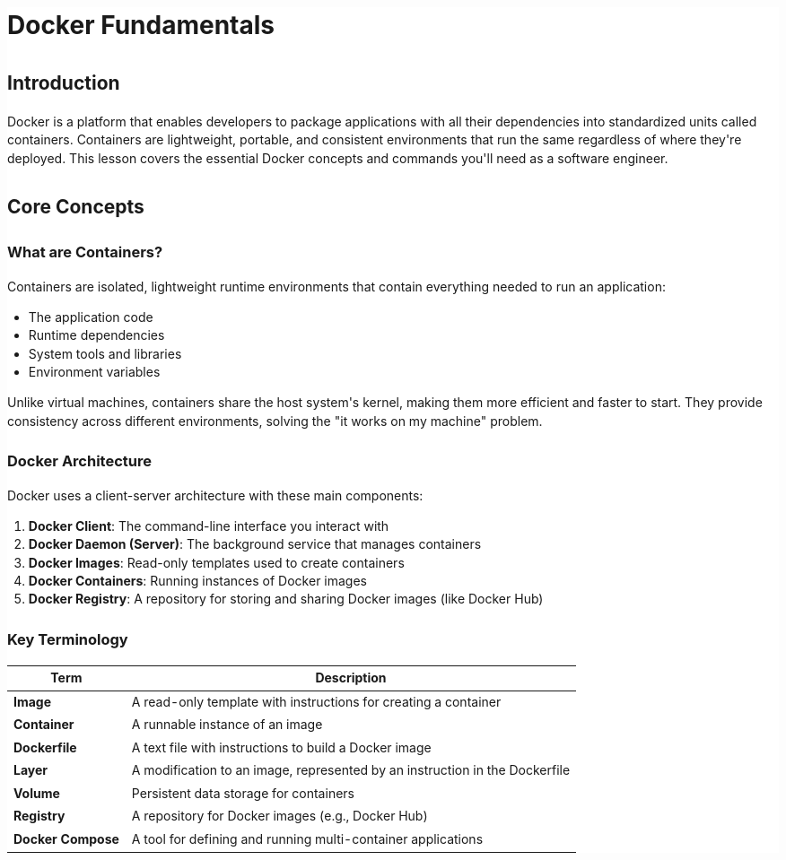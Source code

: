 # Docker Fundamentals

## Introduction

Docker is a platform that enables developers to package applications with all their dependencies into standardized units called containers. Containers are lightweight, portable, and consistent environments that run the same regardless of where they're deployed. This lesson covers the essential Docker concepts and commands you'll need as a software engineer.

## Core Concepts

### What are Containers?

Containers are isolated, lightweight runtime environments that contain everything needed to run an application:
- The application code
- Runtime dependencies
- System tools and libraries
- Environment variables

Unlike virtual machines, containers share the host system's kernel, making them more efficient and faster to start. They provide consistency across different environments, solving the "it works on my machine" problem.

### Docker Architecture

Docker uses a client-server architecture with these main components:

1. **Docker Client**: The command-line interface you interact with
2. **Docker Daemon (Server)**: The background service that manages containers
3. **Docker Images**: Read-only templates used to create containers
4. **Docker Containers**: Running instances of Docker images
5. **Docker Registry**: A repository for storing and sharing Docker images (like Docker Hub)

### Key Terminology

| Term | Description |
|------|-------------|
| **Image** | A read-only template with instructions for creating a container |
| **Container** | A runnable instance of an image |
| **Dockerfile** | A text file with instructions to build a Docker image |
| **Layer** | A modification to an image, represented by an instruction in the Dockerfile |
| **Volume** | Persistent data storage for containers |
| **Registry** | A repository for Docker images (e.g., Docker Hub) |
| **Docker Compose** | A tool for defining and running multi-container applications |
